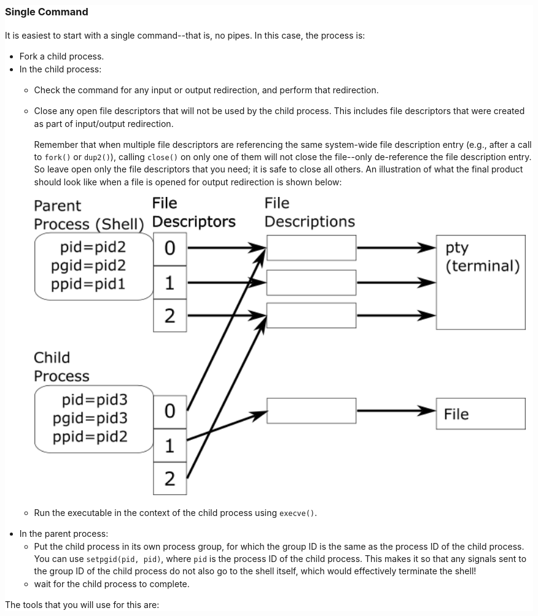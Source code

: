 
### Single Command

It is easiest to start with a single command--that is, no pipes.  In this case,
the process is:

 - Fork a child process.
 - In the child process:
   - Check the command for any input or output redirection, and perform that
     redirection.
   - Close any open file descriptors that will not be used by the child
     process.  This includes file descriptors that were created as part of
     input/output redirection.

     Remember that when multiple file descriptors are referencing the same
     system-wide file description entry (e.g., after a call to `fork()` or
     `dup2()`), calling `close()` on only one of them will not close the
     file--only de-reference the file description entry.  So leave open only
     the file descriptors that you need; it is safe to close all others.  An
     illustration of what the final product should look like when a file is
     opened for output redirection is shown below:

     <img src="redirection.png" width="800">
   - Run the executable in the context of the child process using `execve()`.
 - In the parent process:
   - Put the child process in its own process group, for which the group ID is
     the same as the process ID of the child process.  You can use
     `setpgid(pid, pid)`, where `pid` is the process ID of the child process.
     This makes it so that any signals sent to the group ID of the child
     process do not also go to the shell itself, which would effectively
     terminate the shell!
   - wait for the child process to complete.

The tools that you will use for this are:
